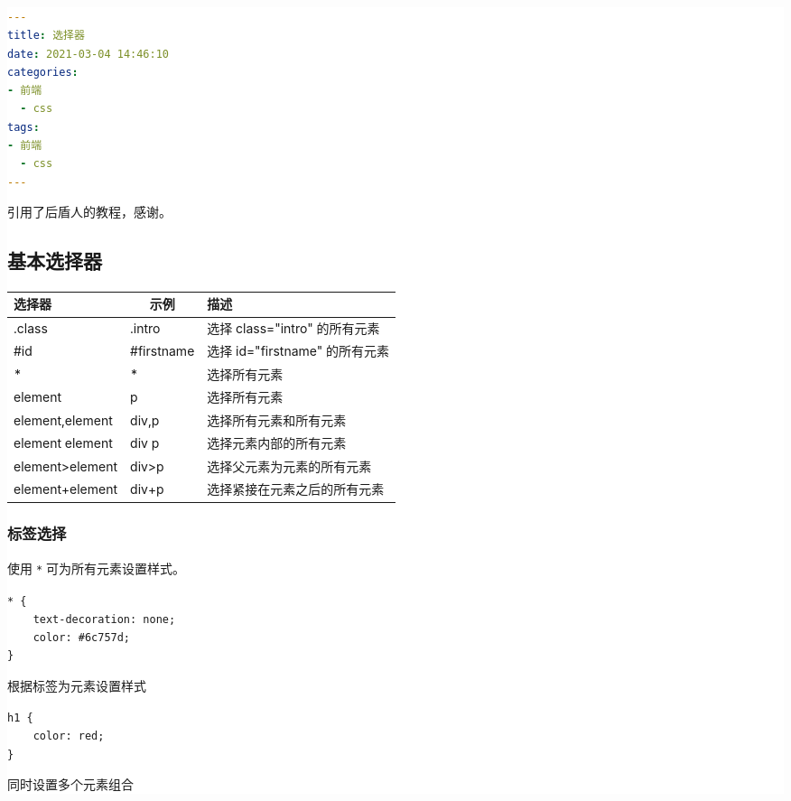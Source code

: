 ```yaml
---
title: 选择器
date: 2021-03-04 14:46:10
categories:
- 前端
  - css
tags:
- 前端
  - css
---
```


引用了后盾人的教程，感谢。

## 基本选择器

| 选择器          | 示例       | 描述                           |
| :-------------- | ---------- | :----------------------------- |
| .class          | .intro     | 选择 class="intro" 的所有元素  |
| #id             | #firstname | 选择 id="firstname" 的所有元素 |
| *               | *          | 选择所有元素                   |
| element         | p          | 选择所有元素                   |
| element,element | div,p      | 选择所有元素和所有元素         |
| element element | div p      | 选择元素内部的所有元素         |
| element>element | div>p      | 选择父元素为元素的所有元素     |
| element+element | div+p      | 选择紧接在元素之后的所有元素   |

### 标签选择

使用 `*` 可为所有元素设置样式。

```text
* {
    text-decoration: none;
    color: #6c757d;
}
```

根据标签为元素设置样式

```text
h1 {
	color: red;
}
```

同时设置多个元素组合
